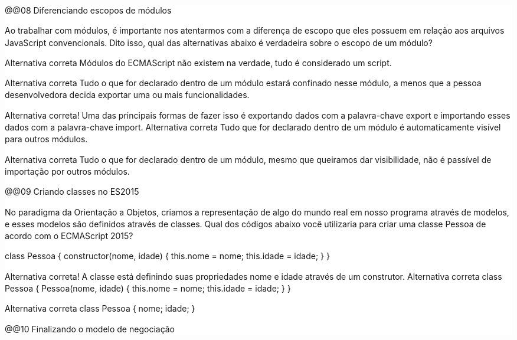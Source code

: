 @@08
Diferenciando escopos de módulos

Ao trabalhar com módulos, é importante nos atentarmos com a diferença de escopo que eles possuem em relação aos arquivos JavaScript convencionais. Dito isso, qual das alternativas abaixo é verdadeira sobre o escopo de um módulo?

Alternativa correta
Módulos do ECMAScript não existem na verdade, tudo é considerado um script.
 
Alternativa correta
Tudo o que for declarado dentro de um módulo estará confinado nesse módulo, a menos que a pessoa desenvolvedora decida exportar uma ou mais funcionalidades.
 
Alternativa correta! Uma das principais formas de fazer isso é exportando dados com a palavra-chave export e importando esses dados com a palavra-chave import.
Alternativa correta
Tudo que for declarado dentro de um módulo é automaticamente visível para outros módulos.
 
Alternativa correta
Tudo o que for declarado dentro de um módulo, mesmo que queiramos dar visibilidade, não é passível de importação por outros módulos.

@@09
Criando classes no ES2015

No paradigma da Orientação a Objetos, criamos a representação de algo do mundo real em nosso programa através de modelos, e esses modelos são definidos através de classes.
Qual dos códigos abaixo você utilizaria para criar uma classe Pessoa de acordo com o ECMAScript 2015?

class Pessoa {
    constructor(nome, idade) {
        this.nome = nome;
        this.idade = idade;
    }
}
 
Alternativa correta! A classe está definindo suas propriedades nome e idade através de um construtor.
Alternativa correta
class Pessoa {
    Pessoa(nome, idade) {
        this.nome = nome;
        this.idade = idade;
    }
}
 
Alternativa correta
class Pessoa {
    nome;
    idade;
}

@@10
Finalizando o modelo de negociação
